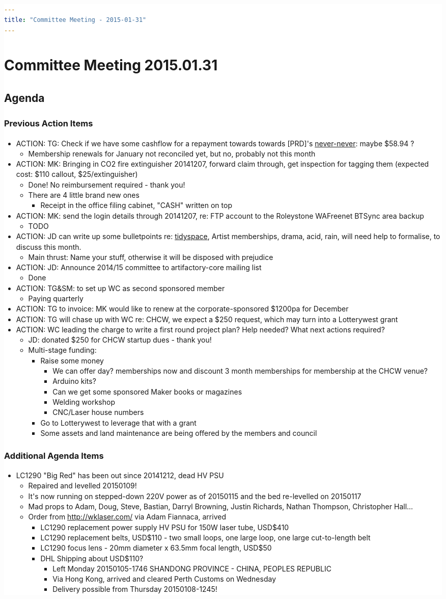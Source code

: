 ```yaml
---
title: "Committee Meeting - 2015-01-31"
---
```

# Committee Meeting 2015.01.31

## Agenda

### Previous Action Items

-   ACTION: TG: Check if we have some cashflow for a repayment towards towards \[PRD\]'s [never-never](/committee/nevernever): maybe \$58.94 ?
    -   Membership renewals for January not reconciled yet, but no, probably not this month
-   ACTION: MK: Bringing in CO2 fire extinguisher 20141207, forward claim through, get inspection for tagging them (expected cost: \$110 callout, \$25/extinguisher)
    -   Done! No reimbursement required - thank you!
    -   There are 4 little brand new ones
        -   Receipt in the office filing cabinet, "CASH" written on top
-   ACTION: MK: send the login details through 20141207, re: FTP account to the Roleystone WAFreenet BTSync area backup
    -   TODO
-   ACTION: JD can write up some bulletpoints re: [tidyspace](/tidyspace), Artist memberships, drama, acid, rain, will need help to formalise, to discuss this month.
    -   Main thrust: Name your stuff, otherwise it will be disposed with prejudice
-   ACTION: JD: Announce 2014/15 committee to artifactory-core mailing list
    -   Done
-   ACTION: TG&SM: to set up WC as second sponsored member
    -   Paying quarterly
-   ACTION: TG to invoice: MK would like to renew at the corporate-sponsored \$1200pa for December
-   ACTION: TG will chase up with WC re: CHCW, we expect a \$250 request, which may turn into a Lotterywest grant
-   ACTION: WC leading the charge to write a first round project plan? Help needed? What next actions required?
    -   JD: donated \$250 for CHCW startup dues - thank you!
    -   Multi-stage funding:
        -   Raise some money
            -   We can offer day? memberships now and discount 3 month memberships for membership at the CHCW venue?
            -   Arduino kits?
            -   Can we get some sponsored Maker books or magazines
            -   Welding workshop
            -   CNC/Laser house numbers
        -   Go to Lotterywest to leverage that with a grant
        -   Some assets and land maintenance are being offered by the members and council

### Additional Agenda Items

-   LC1290 "Big Red" has been out since 20141212, dead HV PSU
    -   Repaired and levelled 20150109!
    -   It's now running on stepped-down 220V power as of 20150115 and the bed re-levelled on 20150117
    -   Mad props to Adam, Doug, Steve, Bastian, Darryl Browning, Justin Richards, Nathan Thompson, Christopher Hall...
    -   Order from <http://wklaser.com/> via Adam Fiannaca, arrived
        -   LC1290 replacement power supply HV PSU for 150W laser tube, USD\$410
        -   LC1290 replacement belts, USD\$110 - two small loops, one large loop, one large cut-to-length belt
        -   LC1290 focus lens - 20mm diameter x 63.5mm focal length, USD\$50
        -   DHL Shipping about USD\$110?
            -   Left Monday 20150105-1746 SHANDONG PROVINCE - CHINA, PEOPLES REPUBLIC
            -   Via Hong Kong, arrived and cleared Perth Customs on Wednesday
            -   Delivery possible from Thursday 20150108-1245!